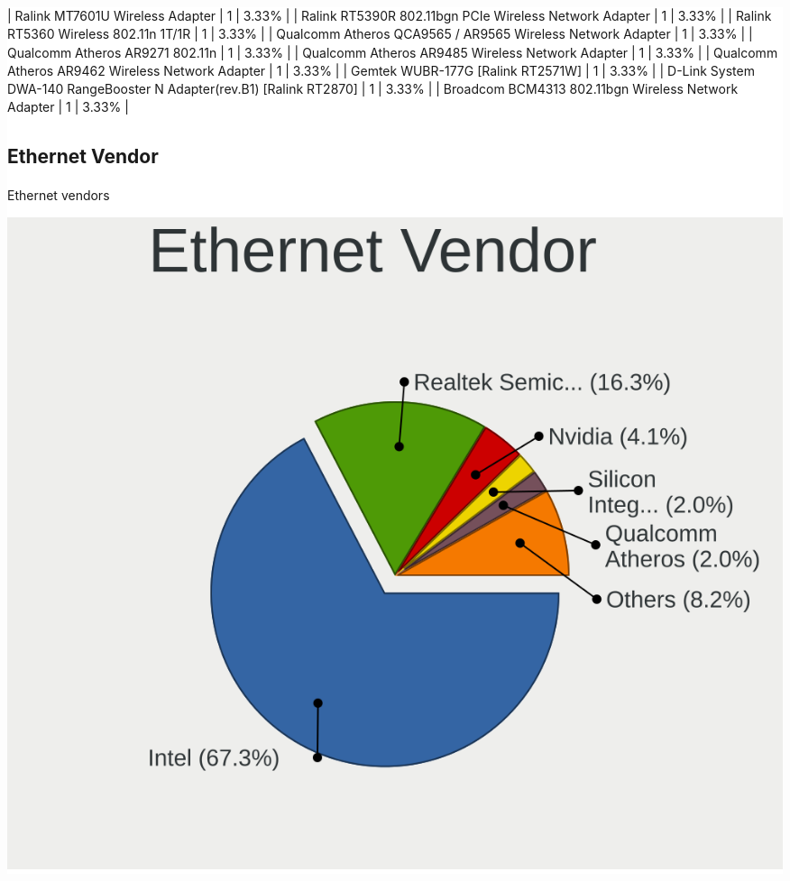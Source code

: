 | Ralink MT7601U Wireless Adapter                                      | 1        | 3.33%   |
| Ralink RT5390R 802.11bgn PCIe Wireless Network Adapter               | 1        | 3.33%   |
| Ralink RT5360 Wireless 802.11n 1T/1R                                 | 1        | 3.33%   |
| Qualcomm Atheros QCA9565 / AR9565 Wireless Network Adapter           | 1        | 3.33%   |
| Qualcomm Atheros AR9271 802.11n                                      | 1        | 3.33%   |
| Qualcomm Atheros AR9485 Wireless Network Adapter                     | 1        | 3.33%   |
| Qualcomm Atheros AR9462 Wireless Network Adapter                     | 1        | 3.33%   |
| Gemtek WUBR-177G [Ralink RT2571W]                                    | 1        | 3.33%   |
| D-Link System DWA-140 RangeBooster N Adapter(rev.B1) [Ralink RT2870] | 1        | 3.33%   |
| Broadcom BCM4313 802.11bgn Wireless Network Adapter                  | 1        | 3.33%   |

Ethernet Vendor
---------------

Ethernet vendors

![Ethernet Vendor](./images/pie_chart/net_ethernet_vendor.svg)
